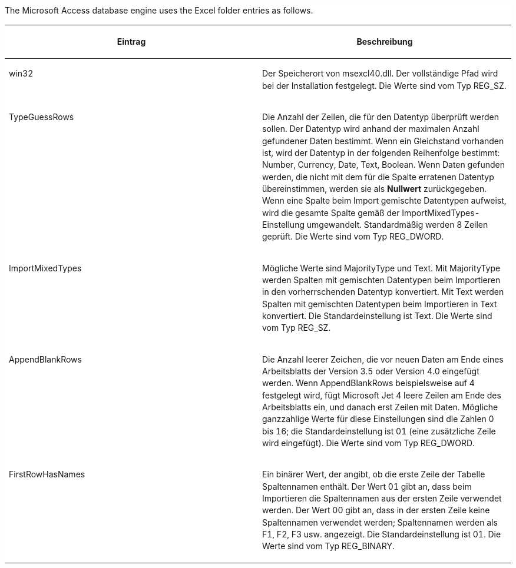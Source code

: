 The Microsoft Access database engine uses the Excel folder entries as follows.

<table>
<colgroup>
<col style="width: 50%" />
<col style="width: 50%" />
</colgroup>
<thead>
<tr class="header">
<th><p>Eintrag</p></th>
<th><p>Beschreibung</p></th>
</tr>
</thead>
<tbody>
<tr class="odd">
<td><p>win32</p></td>
<td><p>Der Speicherort von msexcl40.dll. Der vollständige Pfad wird bei der Installation festgelegt. Die Werte sind vom Typ REG_SZ.</p></td>
</tr>
<tr class="even">
<td><p>TypeGuessRows</p></td>
<td><p>Die Anzahl der Zeilen, die für den Datentyp überprüft werden sollen. Der Datentyp wird anhand der maximalen Anzahl gefundener Daten bestimmt. Wenn ein Gleichstand vorhanden ist, wird der Datentyp in der folgenden Reihenfolge bestimmt: Number, Currency, Date, Text, Boolean. Wenn Daten gefunden werden, die nicht mit dem für die Spalte erratenen Datentyp übereinstimmen, werden sie als <strong>Nullwert</strong> zurückgegeben. Wenn eine Spalte beim Import gemischte Datentypen aufweist, wird die gesamte Spalte gemäß der ImportMixedTypes-Einstellung umgewandelt. Standardmäßig werden 8 Zeilen geprüft. Die Werte sind vom Typ REG_DWORD.</p></td>
</tr>
<tr class="odd">
<td><p>ImportMixedTypes</p></td>
<td><p>Mögliche Werte sind MajorityType und Text. Mit MajorityType werden Spalten mit gemischten Datentypen beim Importieren in den vorherrschenden Datentyp konvertiert. Mit Text werden Spalten mit gemischten Datentypen beim Importieren in Text konvertiert. Die Standardeinstellung ist Text. Die Werte sind vom Typ REG_SZ.</p></td>
</tr>
<tr class="even">
<td><p>AppendBlankRows</p></td>
<td><p>Die Anzahl leerer Zeichen, die vor neuen Daten am Ende eines Arbeitsblatts der Version 3.5 oder Version 4.0 eingefügt werden. Wenn AppendBlankRows beispielsweise auf 4 festgelegt wird, fügt Microsoft Jet 4 leere Zeilen am Ende des Arbeitsblatts ein, und danach erst Zeilen mit Daten. Mögliche ganzzahlige Werte für diese Einstellungen sind die Zahlen 0 bis 16; die Standardeinstellung ist 01 (eine zusätzliche Zeile wird eingefügt). Die Werte sind vom Typ REG_DWORD.</p></td>
</tr>
<tr class="odd">
<td><p>FirstRowHasNames</p></td>
<td><p>Ein binärer Wert, der angibt, ob die erste Zeile der Tabelle Spaltennamen enthält. Der Wert 01 gibt an, dass beim Importieren die Spaltennamen aus der ersten Zeile verwendet werden. Der Wert 00 gibt an, dass in der ersten Zeile keine Spaltennamen verwendet werden; Spaltennamen werden als F1, F2, F3 usw. angezeigt. Die Standardeinstellung ist 01. Die Werte sind vom Typ REG_BINARY.</p></td>
</tr>
</tbody>
</table>
